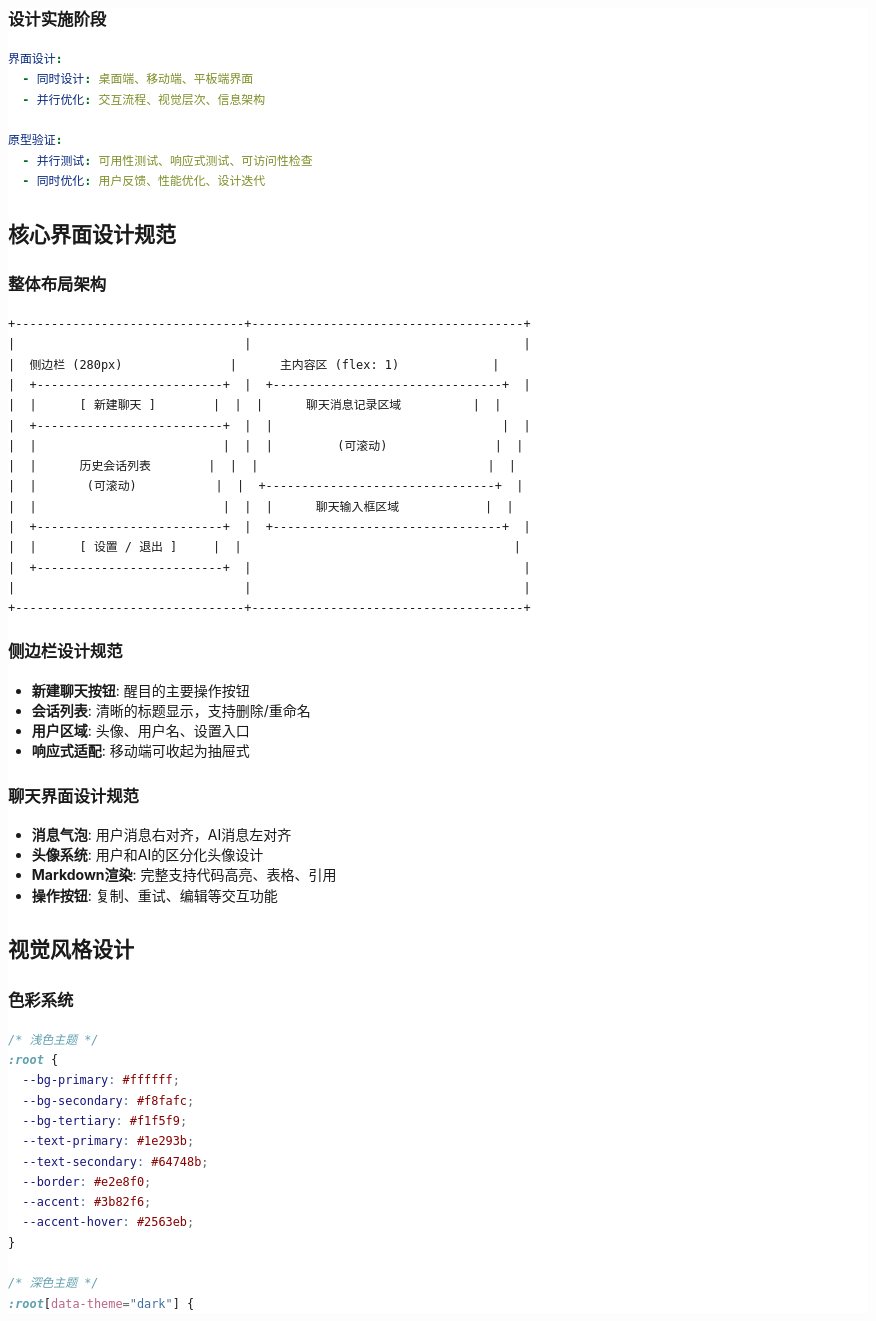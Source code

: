 ### 设计实施阶段
```yaml
界面设计:
  - 同时设计: 桌面端、移动端、平板端界面
  - 并行优化: 交互流程、视觉层次、信息架构

原型验证:
  - 并行测试: 可用性测试、响应式测试、可访问性检查
  - 同时优化: 用户反馈、性能优化、设计迭代
```

## 核心界面设计规范

### 整体布局架构
```
+--------------------------------+--------------------------------------+
|                                |                                      |
|  侧边栏 (280px)               |      主内容区 (flex: 1)             |
|  +--------------------------+  |  +--------------------------------+  |
|  |      [ 新建聊天 ]        |  |  |      聊天消息记录区域          |  |
|  +--------------------------+  |  |                                |  |
|  |                          |  |  |         (可滚动)               |  |
|  |      历史会话列表        |  |  |                                |  |
|  |       (可滚动)           |  |  +--------------------------------+  |
|  |                          |  |  |      聊天输入框区域            |  |
|  +--------------------------+  |  +--------------------------------+  |
|  |      [ 设置 / 退出 ]     |  |                                      |
|  +--------------------------+  |                                      |
|                                |                                      |
+--------------------------------+--------------------------------------+
```

### 侧边栏设计规范
- **新建聊天按钮**: 醒目的主要操作按钮
- **会话列表**: 清晰的标题显示，支持删除/重命名
- **用户区域**: 头像、用户名、设置入口
- **响应式适配**: 移动端可收起为抽屉式

### 聊天界面设计规范
- **消息气泡**: 用户消息右对齐，AI消息左对齐
- **头像系统**: 用户和AI的区分化头像设计
- **Markdown渲染**: 完整支持代码高亮、表格、引用
- **操作按钮**: 复制、重试、编辑等交互功能

## 视觉风格设计

### 色彩系统
```css
/* 浅色主题 */
:root {
  --bg-primary: #ffffff;
  --bg-secondary: #f8fafc;
  --bg-tertiary: #f1f5f9;
  --text-primary: #1e293b;
  --text-secondary: #64748b;
  --border: #e2e8f0;
  --accent: #3b82f6;
  --accent-hover: #2563eb;
}

/* 深色主题 */
:root[data-theme="dark"] {
```